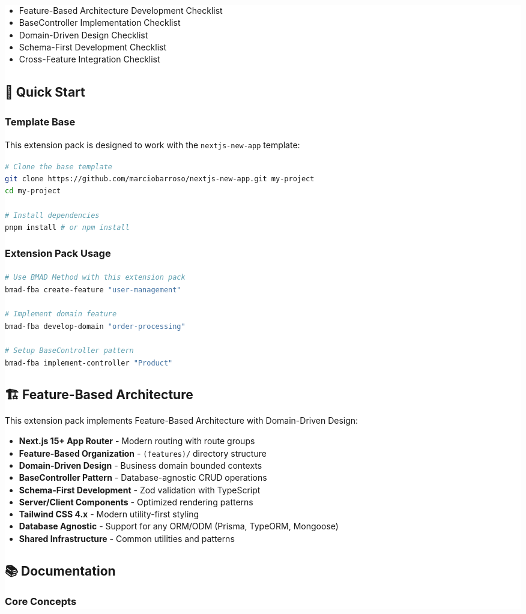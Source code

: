 - Feature-Based Architecture Development Checklist
- BaseController Implementation Checklist
- Domain-Driven Design Checklist
- Schema-First Development Checklist
- Cross-Feature Integration Checklist

## 🚀 Quick Start

### Template Base

This extension pack is designed to work with the `nextjs-new-app` template:

```bash
# Clone the base template
git clone https://github.com/marciobarroso/nextjs-new-app.git my-project
cd my-project

# Install dependencies
pnpm install # or npm install
```

### Extension Pack Usage

```bash
# Use BMAD Method with this extension pack
bmad-fba create-feature "user-management"

# Implement domain feature
bmad-fba develop-domain "order-processing"

# Setup BaseController pattern
bmad-fba implement-controller "Product"
```

## 🏗️ Feature-Based Architecture

This extension pack implements Feature-Based Architecture with Domain-Driven Design:

- **Next.js 15+ App Router** - Modern routing with route groups
- **Feature-Based Organization** - `(features)/` directory structure
- **Domain-Driven Design** - Business domain bounded contexts
- **BaseController Pattern** - Database-agnostic CRUD operations
- **Schema-First Development** - Zod validation with TypeScript
- **Server/Client Components** - Optimized rendering patterns
- **Tailwind CSS 4.x** - Modern utility-first styling
- **Database Agnostic** - Support for any ORM/ODM (Prisma, TypeORM, Mongoose)
- **Shared Infrastructure** - Common utilities and patterns

## 📚 Documentation

### Core Concepts
